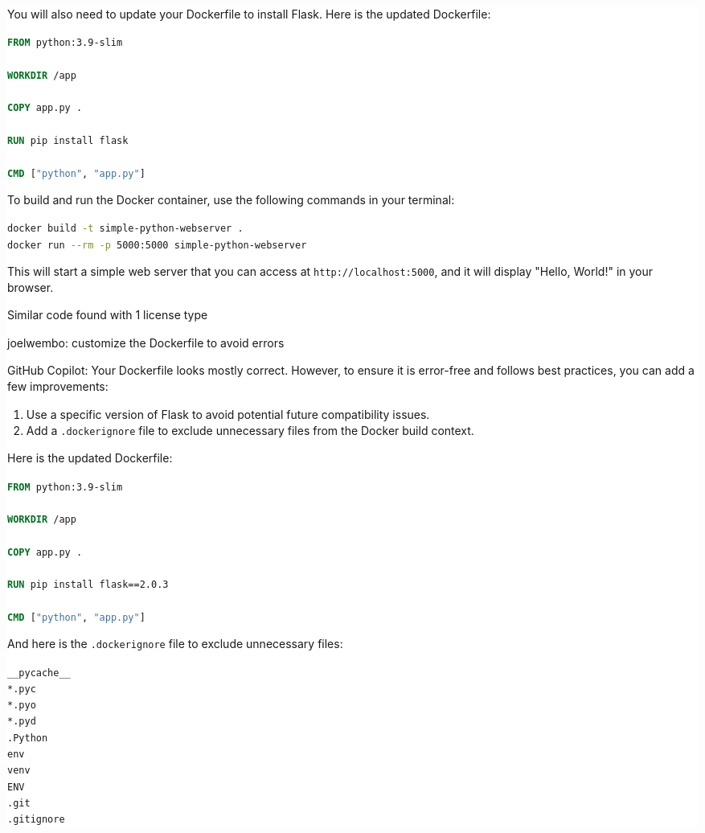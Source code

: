 You will also need to update your Dockerfile to install Flask. Here is the updated Dockerfile:

```dockerfile
FROM python:3.9-slim

WORKDIR /app

COPY app.py .

RUN pip install flask

CMD ["python", "app.py"]
```

To build and run the Docker container, use the following commands in your terminal:

```sh
docker build -t simple-python-webserver .
docker run --rm -p 5000:5000 simple-python-webserver
```

This will start a simple web server that you can access at `http://localhost:5000`, and it will display "Hello, World!" in your browser.

Similar code found with 1 license type

joelwembo: customize the Dockerfile to avoid errors

GitHub Copilot: Your Dockerfile looks mostly correct. However, to ensure it is error-free and follows best practices, you can add a few improvements:

1. Use a specific version of Flask to avoid potential future compatibility issues.
2. Add a `.dockerignore` file to exclude unnecessary files from the Docker build context.

Here is the updated Dockerfile:

```dockerfile
FROM python:3.9-slim

WORKDIR /app

COPY app.py .

RUN pip install flask==2.0.3

CMD ["python", "app.py"]
```

And here is the `.dockerignore` file to exclude unnecessary files:

```dockerignore
__pycache__
*.pyc
*.pyo
*.pyd
.Python
env
venv
ENV
.git
.gitignore
```
